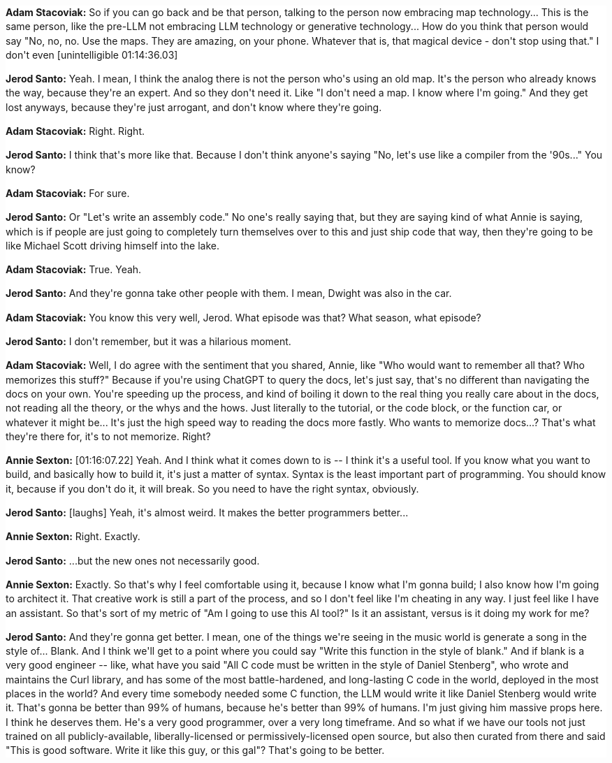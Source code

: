 **Adam Stacoviak:** So if you can go back and be that person, talking to the person now embracing map technology... This is the same person, like the pre-LLM not embracing LLM technology or generative technology... How do you think that person would say "No, no, no. Use the maps. They are amazing, on your phone. Whatever that is, that magical device - don't stop using that." I don't even \[unintelligible 01:14:36.03\]

**Jerod Santo:** Yeah. I mean, I think the analog there is not the person who's using an old map. It's the person who already knows the way, because they're an expert. And so they don't need it. Like "I don't need a map. I know where I'm going." And they get lost anyways, because they're just arrogant, and don't know where they're going.

**Adam Stacoviak:** Right. Right.

**Jerod Santo:** I think that's more like that. Because I don't think anyone's saying "No, let's use like a compiler from the '90s..." You know?

**Adam Stacoviak:** For sure.

**Jerod Santo:** Or "Let's write an assembly code." No one's really saying that, but they are saying kind of what Annie is saying, which is if people are just going to completely turn themselves over to this and just ship code that way, then they're going to be like Michael Scott driving himself into the lake.

**Adam Stacoviak:** True. Yeah.

**Jerod Santo:** And they're gonna take other people with them. I mean, Dwight was also in the car.

**Adam Stacoviak:** You know this very well, Jerod. What episode was that? What season, what episode?

**Jerod Santo:** I don't remember, but it was a hilarious moment.

**Adam Stacoviak:** Well, I do agree with the sentiment that you shared, Annie, like "Who would want to remember all that? Who memorizes this stuff?" Because if you're using ChatGPT to query the docs, let's just say, that's no different than navigating the docs on your own. You're speeding up the process, and kind of boiling it down to the real thing you really care about in the docs, not reading all the theory, or the whys and the hows. Just literally to the tutorial, or the code block, or the function car, or whatever it might be... It's just the high speed way to reading the docs more fastly. Who wants to memorize docs...? That's what they're there for, it's to not memorize. Right?

**Annie Sexton:** \[01:16:07.22\] Yeah. And I think what it comes down to is -- I think it's a useful tool. If you know what you want to build, and basically how to build it, it's just a matter of syntax. Syntax is the least important part of programming. You should know it, because if you don't do it, it will break. So you need to have the right syntax, obviously.

**Jerod Santo:** \[laughs\] Yeah, it's almost weird. It makes the better programmers better...

**Annie Sexton:** Right. Exactly.

**Jerod Santo:** ...but the new ones not necessarily good.

**Annie Sexton:** Exactly. So that's why I feel comfortable using it, because I know what I'm gonna build; I also know how I'm going to architect it. That creative work is still a part of the process, and so I don't feel like I'm cheating in any way. I just feel like I have an assistant. So that's sort of my metric of "Am I going to use this AI tool?" Is it an assistant, versus is it doing my work for me?

**Jerod Santo:** And they're gonna get better. I mean, one of the things we're seeing in the music world is generate a song in the style of... Blank. And I think we'll get to a point where you could say "Write this function in the style of blank." And if blank is a very good engineer -- like, what have you said "All C code must be written in the style of Daniel Stenberg", who wrote and maintains the Curl library, and has some of the most battle-hardened, and long-lasting C code in the world, deployed in the most places in the world? And every time somebody needed some C function, the LLM would write it like Daniel Stenberg would write it. That's gonna be better than 99% of humans, because he's better than 99% of humans. I'm just giving him massive props here. I think he deserves them. He's a very good programmer, over a very long timeframe. And so what if we have our tools not just trained on all publicly-available, liberally-licensed or permissively-licensed open source, but also then curated from there and said "This is good software. Write it like this guy, or this gal"? That's going to be better.
